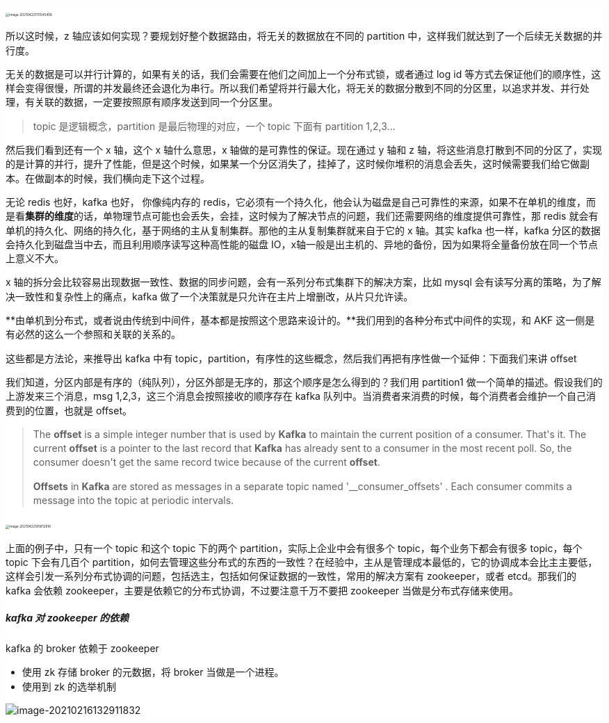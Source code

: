 <img src="../../images/image-20210422170545408.png" alt="image-20210422170545408" style="zoom:33%;" />

所以这时候，z 轴应该如何实现？要规划好整个数据路由，将无关的数据放在不同的 partition 中，这样我们就达到了一个后续无关数据的并行度。

无关的数据是可以并行计算的，如果有关的话，我们会需要在他们之间加上一个分布式锁，或者通过 log id 等方式去保证他们的顺序性，这样会变得很慢，所谓的并发最终还会退化为串行。所以我们希望将并行最大化，将无关的数据分散到不同的分区里，以追求并发、并行处理，有关联的数据，一定要按照原有顺序发送到同一个分区里。

> topic 是逻辑概念，partition 是最后物理的对应，一个 topic 下面有 partition 1,2,3...

然后我们看到还有一个 x 轴，这个 x 轴什么意思，x 轴做的是可靠性的保证。现在通过 y 轴和 z 轴，将这些消息打散到不同的分区了，实现的是计算的并行，提升了性能，但是这个时候，如果某一个分区消失了，挂掉了，这时候你堆积的消息会丢失，这时候需要我们给它做副本。在做副本的时候，我们横向走下这个过程。

无论 redis 也好，kafka 也好， 你像纯内存的 redis，它必须有一个持久化，他会认为磁盘是自己可靠性的来源，如果不在单机的维度，而是看**集群的维度**的话，单物理节点可能也会丢失，会挂，这时候为了解决节点的问题，我们还需要网络的维度提供可靠性，那 redis 就会有单机的持久化、网络的持久化，基于网络的主从复制集群。那他的主从复制集群就来自于它的 x 轴。其实 kafka 也一样，kafka 分区的数据会持久化到磁盘当中去，而且利用顺序读写这种高性能的磁盘 IO，x轴一般是出主机的、异地的备份，因为如果将全量备份放在同一个节点上意义不大。

x 轴的拆分会比较容易出现数据一致性、数据的同步问题，会有一系列分布式集群下的解决方案，比如 mysql 会有读写分离的策略，为了解决一致性和复杂性上的痛点，kafka 做了一个决策就是只允许在主片上增删改，从片只允许读。

**由单机到分布式，或者说由传统到中间件，基本都是按照这个思路来设计的。**我们用到的各种分布式中间件的实现，和 AKF 这一侧是有必然的这么一个参照和关联的关系的。

这些都是方法论，来推导出 kafka 中有 topic，partition，有序性的这些概念，然后我们再把有序性做一个延伸：下面我们来讲 offset

我们知道，分区内部是有序的（纯队列），分区外部是无序的，那这个顺序是怎么得到的？我们用 partition1 做一个简单的描述。假设我们的上游发来三个消息，msg 1,2,3，这三个消息会按照接收的顺序存在 kafka 队列中。当消费者来消费的时候，每个消费者会维护一个自己消费到的位置，也就是 offset。

> The **offset** is a simple integer number that is used by **Kafka** to maintain the current position of a consumer. That's it. The current **offset** is a pointer to the last record that **Kafka** has already sent to a consumer in the most recent poll. So, the consumer doesn't get the same record twice because of the current **offset**.
>
> **Offsets** in **Kafka** are stored as messages in a separate topic named '__consumer_offsets' . Each consumer commits a message into the topic at periodic intervals.

<img src="../../images/image-20210422185812616.png" alt="image-20210422185812616" style="zoom:33%;" />

上面的例子中，只有一个 topic 和这个 topic 下的两个 partition，实际上企业中会有很多个 topic，每个业务下都会有很多 topic，每个 topic 下会有几百个 partition，如何去管理这些分布式的东西的一致性？在经验中，主从是管理成本最低的，它的协调成本会比主主要低，这样会引发一系列分布式协调的问题，包括选主，包括如何保证数据的一致性，常用的解决方案有 zookeeper，或者 etcd。那我们的 kafka 会依赖 zookeeper，主要是依赖它的分布式协调，不过要注意千万不要把 zookeeper 当做是分布式存储来使用。

##### kafka 对 zookeeper 的依赖

kafka 的 broker 依赖于 zookeeper

- 使用 zk 存储 broker 的元数据，将 broker 当做是一个进程。
- 使用到 zk 的选举机制

![image-20210216132911832](../../images/image-20210216132911832.png)

